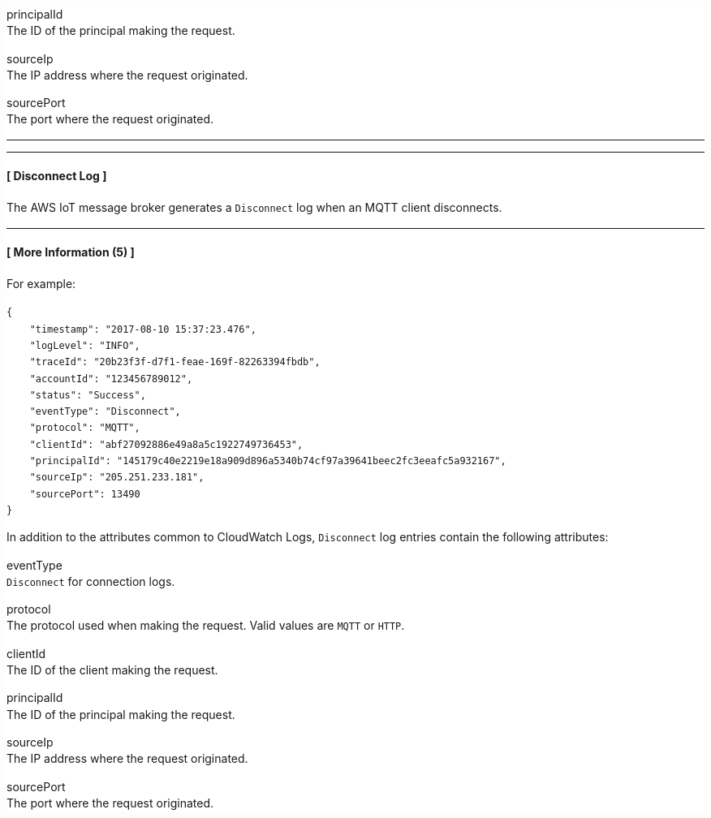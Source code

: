 principalId  
The ID of the principal making the request\.

sourceIp  
The IP address where the request originated\.

sourcePort  
The port where the request originated\.

------

------
#### [ Disconnect Log ]

The AWS IoT message broker generates a `Disconnect` log when an MQTT client disconnects\.

------
#### [ More Information \(5\) ]

For example:

```
{ 
    "timestamp": "2017-08-10 15:37:23.476", 
    "logLevel": "INFO", 
    "traceId": "20b23f3f-d7f1-feae-169f-82263394fbdb", 
    "accountId": "123456789012", 
    "status": "Success", 
    "eventType": "Disconnect", 
    "protocol": "MQTT", 
    "clientId": "abf27092886e49a8a5c1922749736453", 
    "principalId": "145179c40e2219e18a909d896a5340b74cf97a39641beec2fc3eeafc5a932167",
    "sourceIp": "205.251.233.181", 
    "sourcePort": 13490 
}
```

In addition to the attributes common to CloudWatch Logs, `Disconnect` log entries contain the following attributes:

eventType  
`Disconnect` for connection logs\.

protocol  
The protocol used when making the request\. Valid values are `MQTT` or `HTTP`\.

clientId  
The ID of the client making the request\.

principalId  
The ID of the principal making the request\.

sourceIp  
The IP address where the request originated\.

sourcePort  
The port where the request originated\.
